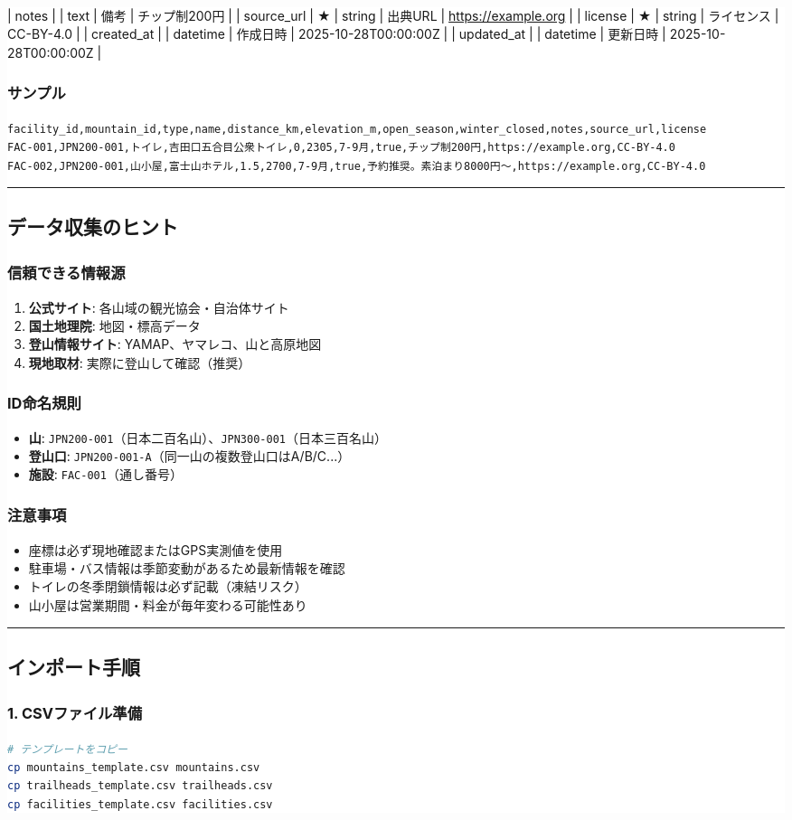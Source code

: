 | notes | | text | 備考 | チップ制200円 |
| source_url | ★ | string | 出典URL | https://example.org |
| license | ★ | string | ライセンス | CC-BY-4.0 |
| created_at | | datetime | 作成日時 | 2025-10-28T00:00:00Z |
| updated_at | | datetime | 更新日時 | 2025-10-28T00:00:00Z |

### サンプル
```csv
facility_id,mountain_id,type,name,distance_km,elevation_m,open_season,winter_closed,notes,source_url,license
FAC-001,JPN200-001,トイレ,吉田口五合目公衆トイレ,0,2305,7-9月,true,チップ制200円,https://example.org,CC-BY-4.0
FAC-002,JPN200-001,山小屋,富士山ホテル,1.5,2700,7-9月,true,予約推奨。素泊まり8000円〜,https://example.org,CC-BY-4.0
```

---

## データ収集のヒント

### 信頼できる情報源
1. **公式サイト**: 各山域の観光協会・自治体サイト
2. **国土地理院**: 地図・標高データ
3. **登山情報サイト**: YAMAP、ヤマレコ、山と高原地図
4. **現地取材**: 実際に登山して確認（推奨）

### ID命名規則
- **山**: `JPN200-001`（日本二百名山）、`JPN300-001`（日本三百名山）
- **登山口**: `JPN200-001-A`（同一山の複数登山口はA/B/C...）
- **施設**: `FAC-001`（通し番号）

### 注意事項
- 座標は必ず現地確認またはGPS実測値を使用
- 駐車場・バス情報は季節変動があるため最新情報を確認
- トイレの冬季閉鎖情報は必ず記載（凍結リスク）
- 山小屋は営業期間・料金が毎年変わる可能性あり

---

## インポート手順

### 1. CSVファイル準備
```bash
# テンプレートをコピー
cp mountains_template.csv mountains.csv
cp trailheads_template.csv trailheads.csv
cp facilities_template.csv facilities.csv
```
